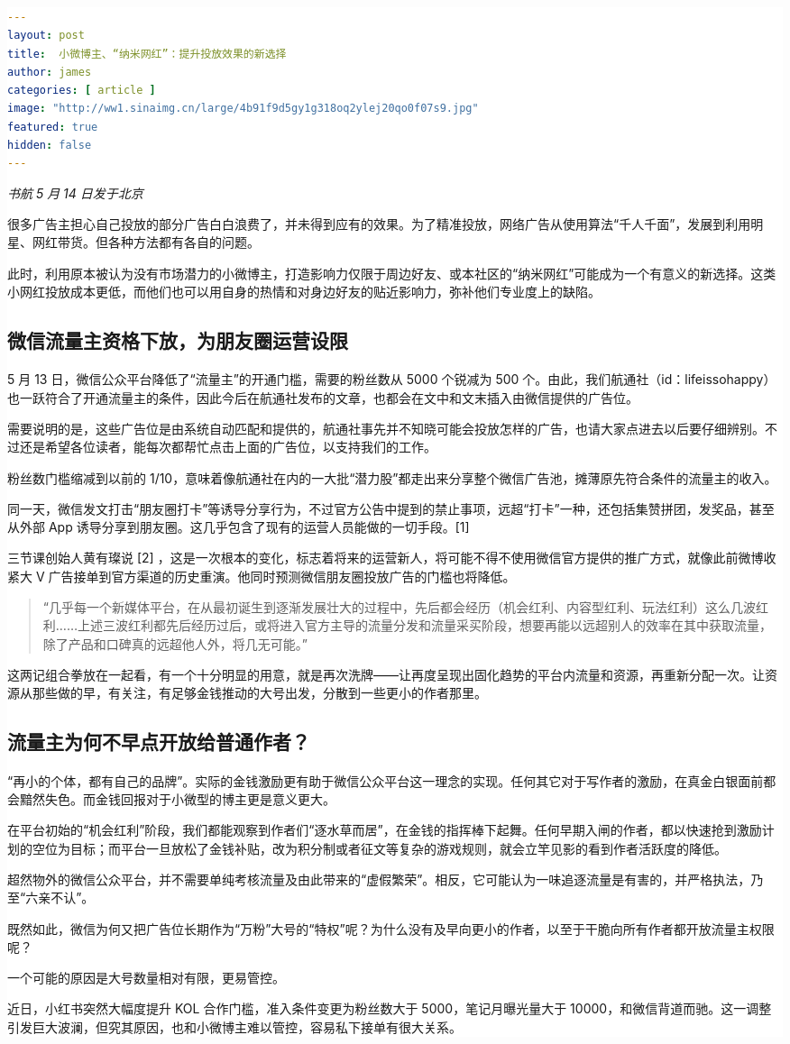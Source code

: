 ```yaml
---
layout: post
title:  小微博主、“纳米网红”：提升投放效果的新选择
author: james
categories: [ article ]
image: "http://ww1.sinaimg.cn/large/4b91f9d5gy1g318oq2ylej20qo0f07s9.jpg"
featured: true
hidden: false
---
```






*书航 5 月 14 日发于北京*

很多广告主担心自己投放的部分广告白白浪费了，并未得到应有的效果。为了精准投放，网络广告从使用算法“千人千面”，发展到利用明星、网红带货。但各种方法都有各自的问题。

此时，利用原本被认为没有市场潜力的小微博主，打造影响力仅限于周边好友、或本社区的“纳米网红”可能成为一个有意义的新选择。这类小网红投放成本更低，而他们也可以用自身的热情和对身边好友的贴近影响力，弥补他们专业度上的缺陷。

## 微信流量主资格下放，为朋友圈运营设限

5 月 13 日，微信公众平台降低了“流量主”的开通门槛，需要的粉丝数从 5000 个锐减为 500 个。由此，我们航通社（id：lifeissohappy）也一跃符合了开通流量主的条件，因此今后在航通社发布的文章，也都会在文中和文末插入由微信提供的广告位。

需要说明的是，这些广告位是由系统自动匹配和提供的，航通社事先并不知晓可能会投放怎样的广告，也请大家点进去以后要仔细辨别。不过还是希望各位读者，能每次都帮忙点击上面的广告位，以支持我们的工作。

粉丝数门槛缩减到以前的 1/10，意味着像航通社在内的一大批“潜力股”都走出来分享整个微信广告池，摊薄原先符合条件的流量主的收入。

同一天，微信发文打击“朋友圈打卡”等诱导分享行为，不过官方公告中提到的禁止事项，远超“打卡”一种，还包括集赞拼团，发奖品，甚至从外部 App 诱导分享到朋友圈。这几乎包含了现有的运营人员能做的一切手段。[1]

三节课创始人黄有璨说 [2] ，这是一次根本的变化，标志着将来的运营新人，将可能不得不使用微信官方提供的推广方式，就像此前微博收紧大 V 广告接单到官方渠道的历史重演。他同时预测微信朋友圈投放广告的门槛也将降低。

>“几乎每一个新媒体平台，在从最初诞生到逐渐发展壮大的过程中，先后都会经历（机会红利、内容型红利、玩法红利）这么几波红利……上述三波红利都先后经历过后，或将进入官方主导的流量分发和流量采买阶段，想要再能以远超别人的效率在其中获取流量，除了产品和口碑真的远超他人外，将几无可能。”

这两记组合拳放在一起看，有一个十分明显的用意，就是再次洗牌——让再度呈现出固化趋势的平台内流量和资源，再重新分配一次。让资源从那些做的早，有关注，有足够金钱推动的大号出发，分散到一些更小的作者那里。

## 流量主为何不早点开放给普通作者？

“再小的个体，都有自己的品牌”。实际的金钱激励更有助于微信公众平台这一理念的实现。任何其它对于写作者的激励，在真金白银面前都会黯然失色。而金钱回报对于小微型的博主更是意义更大。

在平台初始的“机会红利”阶段，我们都能观察到作者们“逐水草而居”，在金钱的指挥棒下起舞。任何早期入闸的作者，都以快速抢到激励计划的空位为目标；而平台一旦放松了金钱补贴，改为积分制或者征文等复杂的游戏规则，就会立竿见影的看到作者活跃度的降低。

超然物外的微信公众平台，并不需要单纯考核流量及由此带来的“虚假繁荣”。相反，它可能认为一味追逐流量是有害的，并严格执法，乃至“六亲不认”。

既然如此，微信为何又把广告位长期作为“万粉”大号的“特权”呢？为什么没有及早向更小的作者，以至于干脆向所有作者都开放流量主权限呢？

一个可能的原因是大号数量相对有限，更易管控。

近日，小红书突然大幅度提升 KOL 合作门槛，准入条件变更为粉丝数大于 5000，笔记月曝光量大于 10000，和微信背道而驰。这一调整引发巨大波澜，但究其原因，也和小微博主难以管控，容易私下接单有很大关系。
